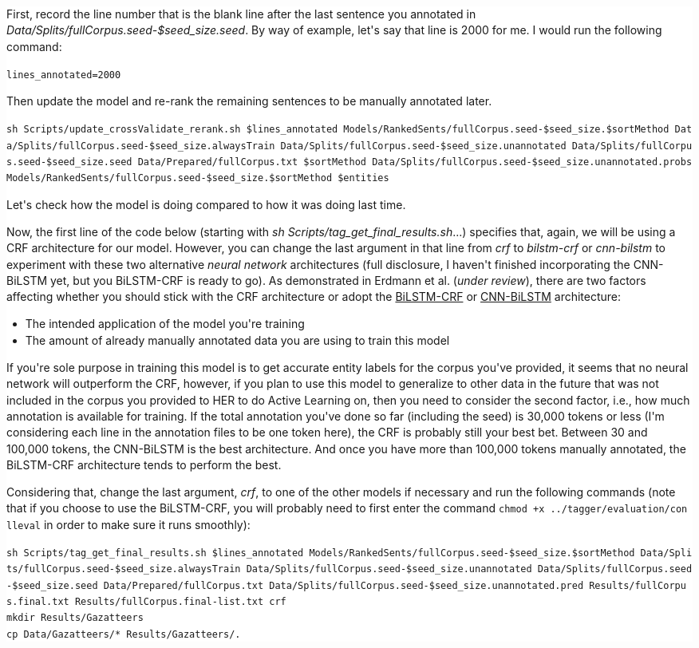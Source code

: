 First, record the line number that is the blank line after the last sentence you annotated in *Data/Splits/fullCorpus.seed-$seed_size.seed*. By way of example, let's say that line is 2000 for me. I would run the following command:

```	
lines_annotated=2000
```

Then update the model and re-rank the remaining sentences to be manually annotated later.

```
sh Scripts/update_crossValidate_rerank.sh $lines_annotated Models/RankedSents/fullCorpus.seed-$seed_size.$sortMethod Data/Splits/fullCorpus.seed-$seed_size.alwaysTrain Data/Splits/fullCorpus.seed-$seed_size.unannotated Data/Splits/fullCorpus.seed-$seed_size.seed Data/Prepared/fullCorpus.txt $sortMethod Data/Splits/fullCorpus.seed-$seed_size.unannotated.probs Models/RankedSents/fullCorpus.seed-$seed_size.$sortMethod $entities
```

Let's check how the model is doing compared to how it was doing last time. 

Now, the first line of the code below (starting with *sh Scripts/tag_get_final_results.sh*...) specifies that, again, we will be using a CRF architecture for our model. However, you can change the last argument in that line from *crf* to *bilstm-crf* or *cnn-bilstm* to experiment with these two alternative *neural network* architectures (full disclosure, I haven't finished incorporating the CNN-BiLSTM yet, but you BiLSTM-CRF is ready to go). As demonstrated in Erdmann et al. (*under review*), there are two factors affecting whether you should stick with the CRF architecture or adopt the [BiLSTM-CRF](https://arxiv.org/pdf/1603.01360.pdf) or [CNN-BiLSTM](https://arxiv.org/pdf/1707.05928.pdf) architecture:

* The intended application of the model you're training
* The amount of already manually annotated data you are using to train this model

If you're sole purpose in training this model is to get accurate entity labels for the corpus you've provided, it seems that no neural network will outperform the CRF, however, if you plan to use this model to generalize to other data in the future that was not included in the corpus you provided to HER to do Active Learning on, then you need to consider the second factor, i.e., how much annotation is available for training. If the total annotation you've done so far (including the seed) is 30,000 tokens or less (I'm considering each line in the annotation files to be one token here), the CRF is probably still your best bet. Between 30 and 100,000 tokens, the CNN-BiLSTM is the best architecture. And once you have more than 100,000 tokens manually annotated, the BiLSTM-CRF architecture tends to perform the best.

Considering that, change the last argument, *crf*, to one of the other models if necessary and run the following commands (note that if you choose to use the BiLSTM-CRF, you will probably need to first enter the command ```chmod +x ../tagger/evaluation/conlleval``` in order to make sure it runs smoothly): 

```
sh Scripts/tag_get_final_results.sh $lines_annotated Models/RankedSents/fullCorpus.seed-$seed_size.$sortMethod Data/Splits/fullCorpus.seed-$seed_size.alwaysTrain Data/Splits/fullCorpus.seed-$seed_size.unannotated Data/Splits/fullCorpus.seed-$seed_size.seed Data/Prepared/fullCorpus.txt Data/Splits/fullCorpus.seed-$seed_size.unannotated.pred Results/fullCorpus.final.txt Results/fullCorpus.final-list.txt crf
mkdir Results/Gazatteers
cp Data/Gazatteers/* Results/Gazatteers/.
```
